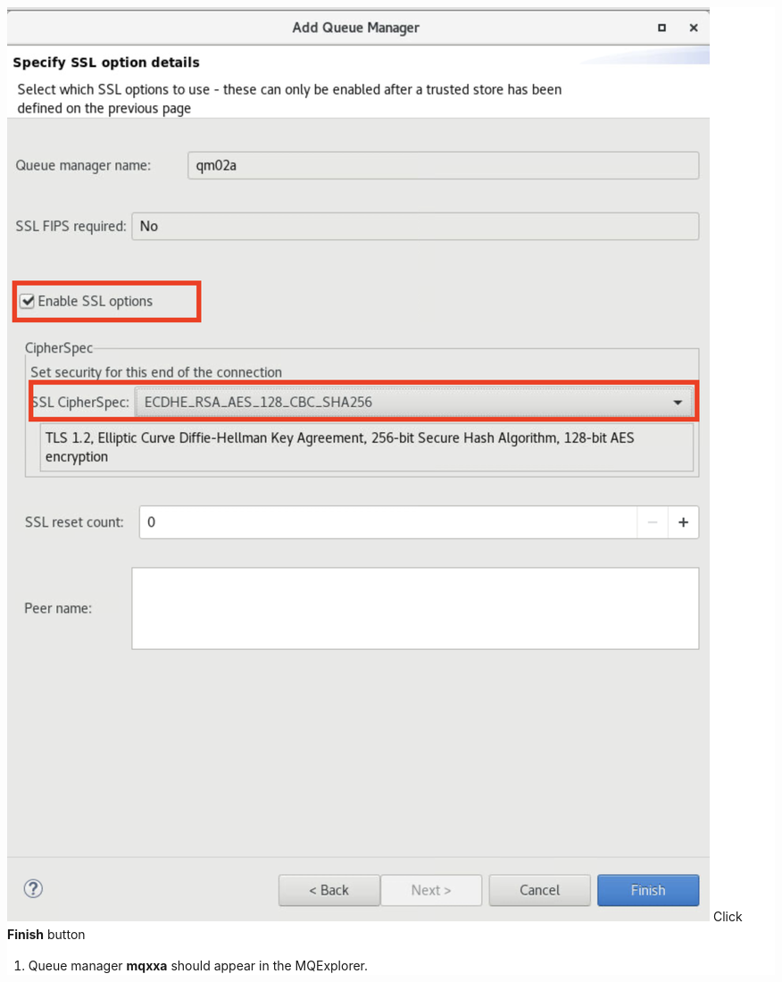   ![](./images/image214h.png)
Click **Finish** button
1. Queue manager **mqxxa** should appear in the MQExplorer.